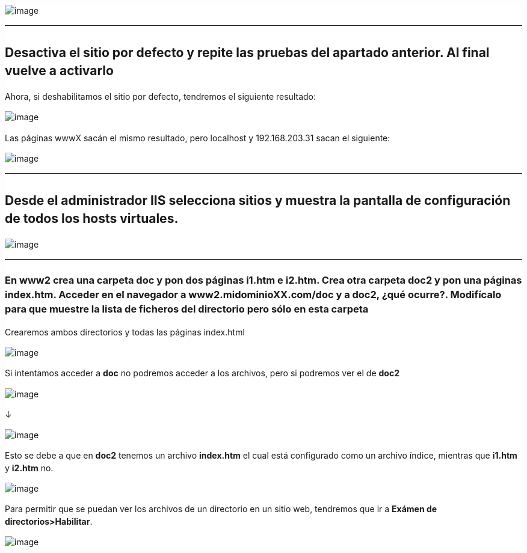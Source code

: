 <img width="637" height="97" alt="image" src="https://github.com/user-attachments/assets/63bdc628-569b-4620-a8d3-7485c33cafc7" />

---

## Desactiva el sitio por defecto y repite las pruebas del apartado anterior. Al final vuelve a activarlo 

Ahora, si deshabilitamos el sitio por defecto, tendremos el siguiente resultado:

<img width="245" height="143" alt="image" src="https://github.com/user-attachments/assets/ee4d6b7d-09fc-437b-9e86-3a48da6d38ec" />

Las páginas wwwX sacán el mismo resultado, pero localhost y 192.168.203.31 sacan el siguiente: 

<img width="729" height="481" alt="image" src="https://github.com/user-attachments/assets/c03e74c5-5dd8-431a-8198-ee04e6015e56" />

---

## Desde el administrador IIS selecciona sitios y muestra la pantalla de configuración de todos los hosts virtuales.

<img width="899" height="243" alt="image" src="https://github.com/user-attachments/assets/d518eb20-c69b-42cc-b359-89762822bdba" />

---

### En www2 crea una carpeta doc y pon dos páginas i1.htm e i2.htm. Crea otra carpeta doc2 y pon una páginas index.htm. Acceder en el navegador a www2.midominioXX.com/doc y a doc2, ¿qué ocurre?. Modifícalo para que muestre la lista de ficheros del directorio pero sólo en esta carpeta

Crearemos ambos directorios y todas las páginas index.html 

<img width="457" height="405" alt="image" src="https://github.com/user-attachments/assets/04d46826-5fee-43c6-8ed1-c26311186dc6" />

Si intentamos acceder a **doc** no podremos acceder a los archivos, pero si podremos ver el de **doc2**

<img width="891" height="239" alt="image" src="https://github.com/user-attachments/assets/90495b72-1762-4675-bd85-0941040da73a" />

↓

<img width="549" height="130" alt="image" src="https://github.com/user-attachments/assets/d1a7b541-9bae-4aff-9bb2-c1b50f05c076" />

Esto se debe a que en **doc2** tenemos un archivo **index.htm** el cual está configurado como un archivo índice, mientras que **i1.htm** y **i2.htm** no.

<img width="623" height="285" alt="image" src="https://github.com/user-attachments/assets/9cf8e7d0-0009-46bb-af5b-149365846d91" />

Para permitir que se puedan ver los archivos de un directorio en un sitio web, tendremos que ir a **Exámen de directorios>Habilitar**.

<img width="108" height="99" alt="image" src="https://github.com/user-attachments/assets/479f7a13-4b27-46d4-8ea1-3ca41b3e31fd" />
